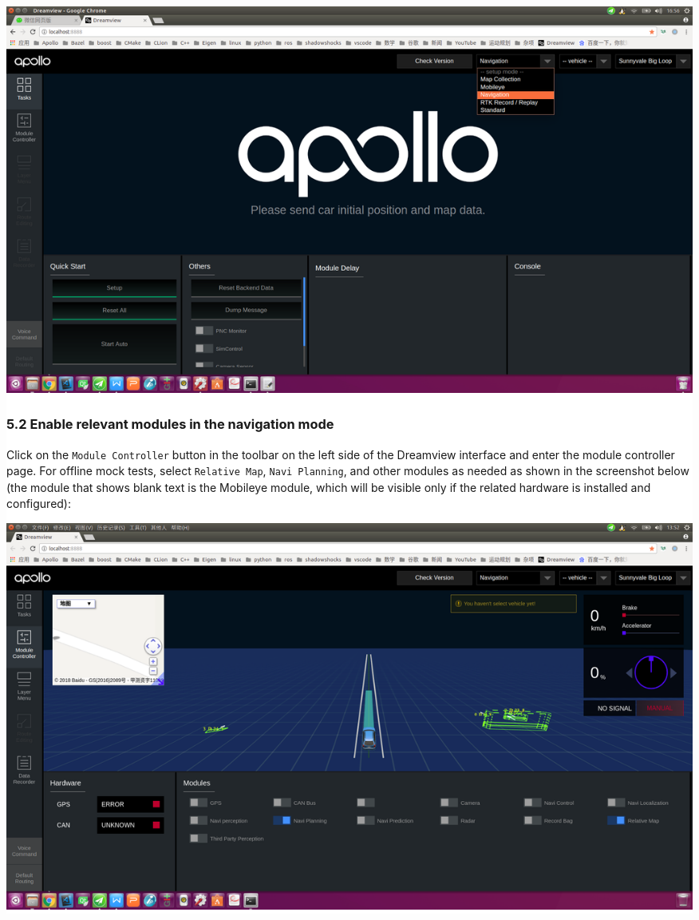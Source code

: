 ![img](images/navigation_mode/enable_navigation_mode.png)

### 5.2 Enable relevant modules in the navigation mode

Click on the `Module Controller` button in the toolbar on the left side of the Dreamview interface and enter the module controller page. For offline mock tests, select `Relative Map`, `Navi Planning`, and other modules as needed as shown in the screenshot below (the module that shows blank text is the Mobileye module, which will be visible only if the related hardware is installed and configured):

![img](images/navigation_mode/test_in_navigation_mode.png)
